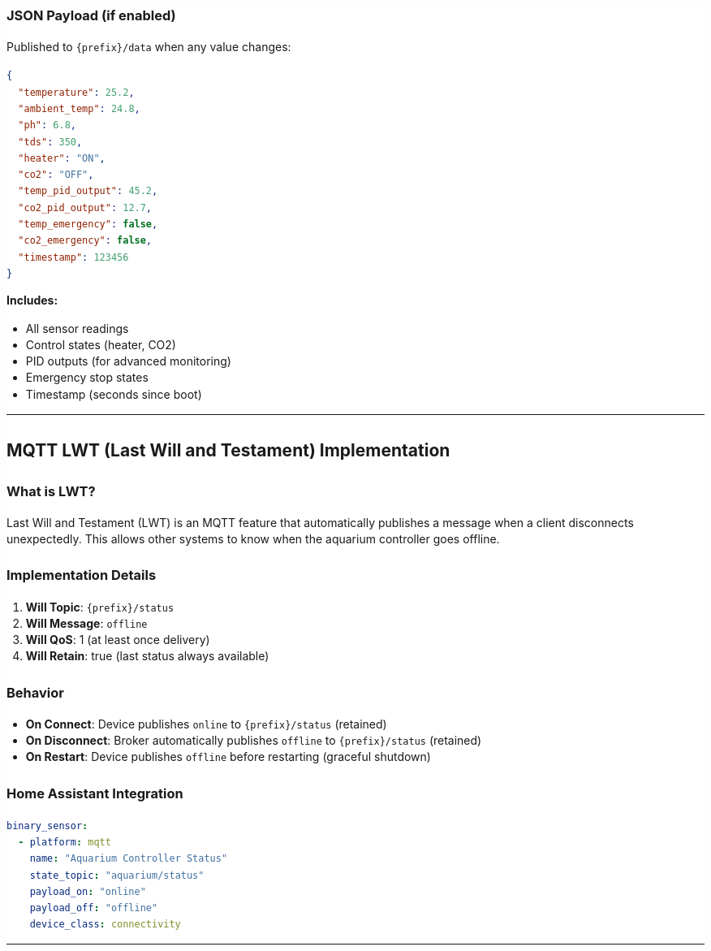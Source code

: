 ### JSON Payload (if enabled)
Published to `{prefix}/data` when any value changes:

```json
{
  "temperature": 25.2,
  "ambient_temp": 24.8,
  "ph": 6.8,
  "tds": 350,
  "heater": "ON",
  "co2": "OFF",
  "temp_pid_output": 45.2,
  "co2_pid_output": 12.7,
  "temp_emergency": false,
  "co2_emergency": false,
  "timestamp": 123456
}
```

**Includes:**
- All sensor readings
- Control states (heater, CO2)
- PID outputs (for advanced monitoring)
- Emergency stop states
- Timestamp (seconds since boot)

---

## MQTT LWT (Last Will and Testament) Implementation

### What is LWT?
Last Will and Testament (LWT) is an MQTT feature that automatically publishes a message when a client disconnects unexpectedly. This allows other systems to know when the aquarium controller goes offline.

### Implementation Details
1. **Will Topic**: `{prefix}/status`
2. **Will Message**: `offline`
3. **Will QoS**: 1 (at least once delivery)
4. **Will Retain**: true (last status always available)

### Behavior
- **On Connect**: Device publishes `online` to `{prefix}/status` (retained)
- **On Disconnect**: Broker automatically publishes `offline` to `{prefix}/status` (retained)
- **On Restart**: Device publishes `offline` before restarting (graceful shutdown)

### Home Assistant Integration
```yaml
binary_sensor:
  - platform: mqtt
    name: "Aquarium Controller Status"
    state_topic: "aquarium/status"
    payload_on: "online"
    payload_off: "offline"
    device_class: connectivity
```

---